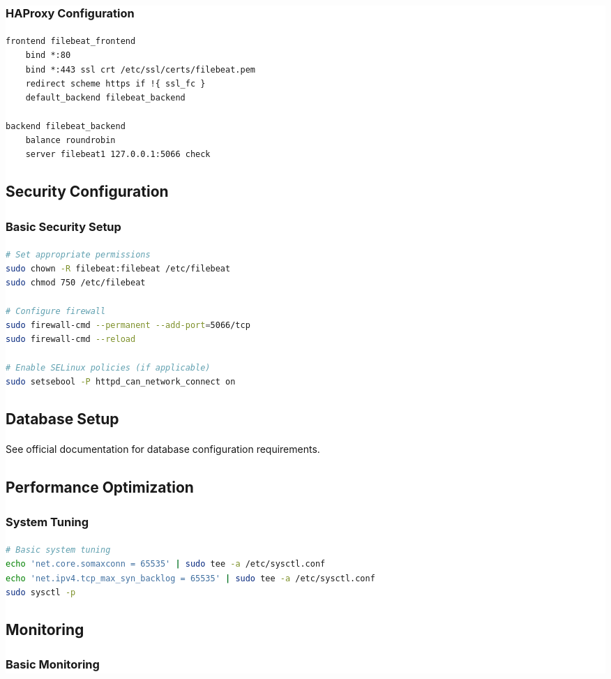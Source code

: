 ### HAProxy Configuration

```haproxy
frontend filebeat_frontend
    bind *:80
    bind *:443 ssl crt /etc/ssl/certs/filebeat.pem
    redirect scheme https if !{ ssl_fc }
    default_backend filebeat_backend

backend filebeat_backend
    balance roundrobin
    server filebeat1 127.0.0.1:5066 check
```

## Security Configuration

### Basic Security Setup

```bash
# Set appropriate permissions
sudo chown -R filebeat:filebeat /etc/filebeat
sudo chmod 750 /etc/filebeat

# Configure firewall
sudo firewall-cmd --permanent --add-port=5066/tcp
sudo firewall-cmd --reload

# Enable SELinux policies (if applicable)
sudo setsebool -P httpd_can_network_connect on
```

## Database Setup

See official documentation for database configuration requirements.

## Performance Optimization

### System Tuning

```bash
# Basic system tuning
echo 'net.core.somaxconn = 65535' | sudo tee -a /etc/sysctl.conf
echo 'net.ipv4.tcp_max_syn_backlog = 65535' | sudo tee -a /etc/sysctl.conf
sudo sysctl -p
```

## Monitoring

### Basic Monitoring
